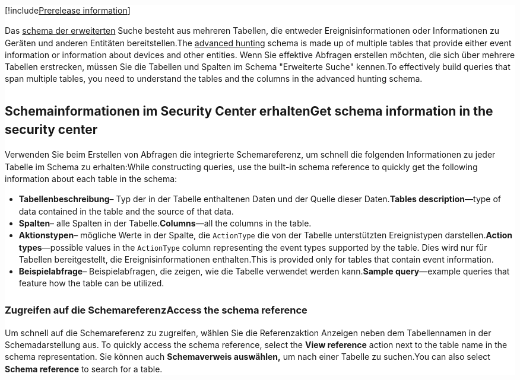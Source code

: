 [!include[Prerelease information](../../includes/prerelease.md)]

<span data-ttu-id="e80f8-109">Das [schema der erweiterten](advanced-hunting-overview.md) Suche besteht aus mehreren Tabellen, die entweder Ereignisinformationen oder Informationen zu Geräten und anderen Entitäten bereitstellen.</span><span class="sxs-lookup"><span data-stu-id="e80f8-109">The [advanced hunting](advanced-hunting-overview.md) schema is made up of multiple tables that provide either event information or information about devices and other entities.</span></span> <span data-ttu-id="e80f8-110">Wenn Sie effektive Abfragen erstellen möchten, die sich über mehrere Tabellen erstrecken, müssen Sie die Tabellen und Spalten im Schema "Erweiterte Suche" kennen.</span><span class="sxs-lookup"><span data-stu-id="e80f8-110">To effectively build queries that span multiple tables, you need to understand the tables and the columns in the advanced hunting schema.</span></span>

## <a name="get-schema-information-in-the-security-center"></a><span data-ttu-id="e80f8-111">Schemainformationen im Security Center erhalten</span><span class="sxs-lookup"><span data-stu-id="e80f8-111">Get schema information in the security center</span></span>
<span data-ttu-id="e80f8-112">Verwenden Sie beim Erstellen von Abfragen die integrierte Schemareferenz, um schnell die folgenden Informationen zu jeder Tabelle im Schema zu erhalten:</span><span class="sxs-lookup"><span data-stu-id="e80f8-112">While constructing queries, use the built-in schema reference to quickly get the following information about each table in the schema:</span></span>

- <span data-ttu-id="e80f8-113">**Tabellenbeschreibung**– Typ der in der Tabelle enthaltenen Daten und der Quelle dieser Daten.</span><span class="sxs-lookup"><span data-stu-id="e80f8-113">**Tables description**—type of data contained in the table and the source of that data.</span></span>
- <span data-ttu-id="e80f8-114">**Spalten**– alle Spalten in der Tabelle.</span><span class="sxs-lookup"><span data-stu-id="e80f8-114">**Columns**—all the columns in the table.</span></span>
- <span data-ttu-id="e80f8-115">**Aktionstypen**– mögliche Werte in der Spalte, die `ActionType` die von der Tabelle unterstützten Ereignistypen darstellen.</span><span class="sxs-lookup"><span data-stu-id="e80f8-115">**Action types**—possible values in the `ActionType` column representing the event types supported by the table.</span></span> <span data-ttu-id="e80f8-116">Dies wird nur für Tabellen bereitgestellt, die Ereignisinformationen enthalten.</span><span class="sxs-lookup"><span data-stu-id="e80f8-116">This is provided only for tables that contain event information.</span></span>
- <span data-ttu-id="e80f8-117">**Beispielabfrage**– Beispielabfragen, die zeigen, wie die Tabelle verwendet werden kann.</span><span class="sxs-lookup"><span data-stu-id="e80f8-117">**Sample query**—example queries that feature how the table can be utilized.</span></span>

### <a name="access-the-schema-reference"></a><span data-ttu-id="e80f8-118">Zugreifen auf die Schemareferenz</span><span class="sxs-lookup"><span data-stu-id="e80f8-118">Access the schema reference</span></span>
<span data-ttu-id="e80f8-119">Um schnell auf die Schemareferenz zu zugreifen, wählen Sie die Referenzaktion Anzeigen neben dem Tabellennamen in der Schemadarstellung aus. </span><span class="sxs-lookup"><span data-stu-id="e80f8-119">To quickly access the schema reference, select the **View reference** action next to the table name in the schema representation.</span></span> <span data-ttu-id="e80f8-120">Sie können auch **Schemaverweis auswählen,** um nach einer Tabelle zu suchen.</span><span class="sxs-lookup"><span data-stu-id="e80f8-120">You can also select **Schema reference** to search for a table.</span></span>
